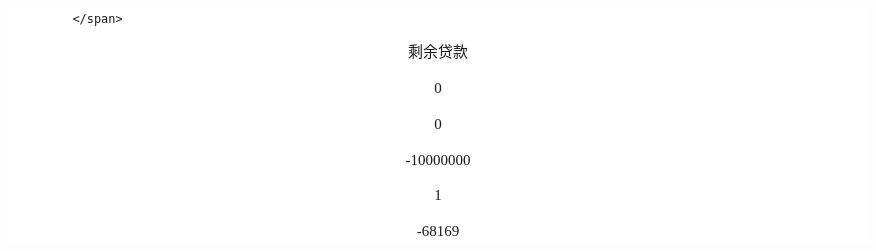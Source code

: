              </span>
</p>
</td>
<td style="padding: 1px;border-left: none;border-right-width: 1px;border-right-color: rgb(0, 0, 0);border-top-width: 1px;border-top-color: rgb(0, 0, 0);border-bottom-width: 1px;border-bottom-color: rgb(0, 0, 0);background: rgb(255, 255, 0);" valign="center" width="234">
<p style="text-align:center;vertical-align:middle;">
<span style="font-family: 宋体;font-size: 15px;">
              剩余贷款
             </span>
</p>
</td>
</tr>
<tr style="height:19px;">
<td style="padding: 1px;border-left-width: 1px;border-left-color: rgb(0, 0, 0);border-right-width: 1px;border-right-color: rgb(0, 0, 0);border-top: none;border-bottom-width: 1px;border-bottom-color: rgb(0, 0, 0);" valign="center" width="141">
<p style="text-align:center;vertical-align:middle;">
<span style="font-family: 宋体;font-size: 15px;">
              0
             </span>
</p>
</td>
<td style="padding: 1px;border-left: none;border-right-width: 1px;border-right-color: rgb(0, 0, 0);border-top: none;border-bottom-width: 1px;border-bottom-color: rgb(0, 0, 0);" valign="center" width="181">
<p style="text-align:center;vertical-align:middle;">
<span style="font-family: 宋体;font-size: 15px;">
              0
             </span>
</p>
</td>
<td style="padding: 1px;border-left: none;border-right-width: 1px;border-right-color: rgb(0, 0, 0);border-top: none;border-bottom-width: 1px;border-bottom-color: rgb(0, 0, 0);" valign="center" width="234">
<p style="text-align:center;vertical-align:middle;">
<span style="font-family: 宋体;font-size: 15px;">
              -10000000
             </span>
</p>
</td>
</tr>
<tr style="height:19px;">
<td style="padding: 1px;border-left-width: 1px;border-left-color: rgb(0, 0, 0);border-right-width: 1px;border-right-color: rgb(0, 0, 0);border-top: none;border-bottom-width: 1px;border-bottom-color: rgb(0, 0, 0);" valign="center" width="141">
<p style="text-align:center;vertical-align:middle;">
<span style="font-family: 宋体;font-size: 15px;">
              1
             </span>
</p>
</td>
<td style="padding: 1px;border-left: none;border-right-width: 1px;border-right-color: rgb(0, 0, 0);border-top: none;border-bottom-width: 1px;border-bottom-color: rgb(0, 0, 0);" valign="center" width="181">
<p style="text-align:center;vertical-align:middle;">
<span style="font-family: 宋体;font-size: 15px;">
              -68169
             </span>
</p>
</td>
<td style="padding: 1px;border-left: none;border-right-width: 1px;border-right-color: rgb(0, 0, 0);border-top: none;border-bottom-width: 1px;border-bottom-color: rgb(0, 0, 0);" valign="center" width="234">